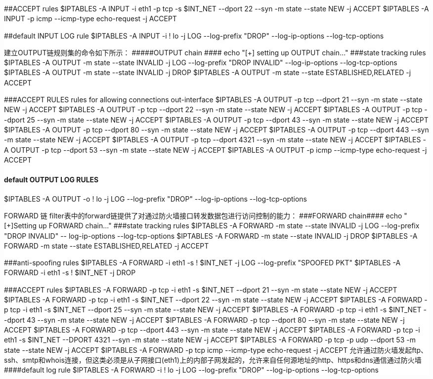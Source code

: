##ACCEPT rules
$IPTABLES -A INPUT -i eth1 -p tcp -s $INT_NET --dport 22 --syn -m state --state NEW -j ACCEPT
$IPTABLES -A INPUT -p icmp --icmp-type echo-request -j ACCEPT

##default INPUT LOG rule
$IPTABLES -A INPUT -i ! lo -j LOG --log-prefix "DROP" --log-ip-options --log-tcp-options

建立OUTPUT链规则集的命令如下所示：
#####OUTPUT chain ####
echo "[+] setting up OUTPUT chain..."
###state tracking rules
$IPTABLES -A OUTPUT -m state --state INVALID -j LOG --log-prefix "DROP INVALID" --log-ip-options --log-tcp-options
$IPTABLES -A OUTPUT -m state --state INVALID -j DROP
$IPTABLES -A OUTPUT -m state --state ESTABLISHED,RELATED -j ACCEPT

###ACCEPT RULES rules for allowing connections out-interface
$IPTABLES -A OUTPUT -p tcp --dport 21 --syn -m state --state NEW -j ACCEPT
$IPTABLES -A OUTPUT -p tcp --dport 22 --syn -m state --state NEW -j ACCEPT
$IPTABLES -A OUTPUT -p tcp --dport 25 --syn -m state --state NEW -j ACCEPT
$IPTABLES -A OUTPUT -p tcp --dport 43 --syn -m state --state NEW -j ACCEPT
$IPTABLES -A OUTPUT -p tcp --dport 80 --syn -m state --state NEW -j ACCEPT
$IPTABLES -A OUTPUT -p tcp --dport 443 --syn -m state --state NEW -j ACCEPT
$IPTABLES -A OUTPUT -p tcp --dport 4321 --syn -m state --state NEW -j ACCEPT
$IPTABLES -A OUTPUT -p tcp --dport 53 --syn -m state --state NEW -j ACCEPT
$IPTABLES -A OUTPUT -p icmp --icmp-type echo-request -j ACCEPT

#### default OUTPUT LOG RULES
$IPTABLES -A OUTPUT -o ! lo -j LOG --log-prefix "DROP" --log-ip-options --log-tcp-options

FORWARD 链
filter表中的forward链提供了对通过防火墙接口转发数据包进行访问控制的能力：
###FORWARD chain####
echo "[+]Setting up FORWARD chain..."
###state tracking rules
$IPTABLES -A FORWARD -m state --state INVALID -j LOG --log-prefix "DROP INVALID" -- log-ip-options --log-tcp-options
$IPTABLES -A FORWARD -m state --state INVALID -j DROP
$IPTABLES -A FORWARD -m state --state ESTABLISHED,RELATED -j ACCEPT

###anti-spoofing rules
$IPTABLES -A FORWARD -i eth1 -s ! $INT_NET -j LOG --log-prefix "SPOOFED PKT"
$IPTABLES -A FORWARD -i eth1 -s ! $INT_NET -j DROP

###ACCEPT rules
$IPTABLES -A FORWARD -p tcp -i eth1 -s $INT_NET --dport 21 --syn -m state --state NEW -j ACCEPT
$IPTABLES -A FORWARD -p tcp -i eth1 -s $INT_NET --dport 22 --syn -m state --state NEW -j ACCEPT
$IPTABLES -A FORWARD -p tcp -i eth1 -s $INT_NET --dport 25 --syn -m state --state NEW -j ACCEPT
$IPTABLES -A FORWARD -p tcp -i eth1 -s $INT_NET --dport 43 --syn -m state --state NEW -j ACCEPT
$IPTABLES -A FORWARD -p tcp --dport 80 --syn -m state --state NEW -j ACCEPT
$IPTABLES -A FORWARD -p tcp --dport 443 --syn -m state --state NEW -j ACCEPT
$IPTABLES -A FORWARD -p tcp -i eth1 -s $INT_NET --DPORT 4321 --syn -m state --state NEW -j ACCEPT
$IPTABLES -A FORWARD -p tcp -p udp --dport 53 -m state --state NEW -j ACCEPT
$IPTABLES -A FORWARD -p tcp icmp --icmp-type echo-request -j ACCEPT
允许通过防火墙发起ftp、ssh、smtp和whois连接，但这类必须是从子网接口(eth1)上的内部子网发起的，允许来自任何源地址的http、https和dns通信通过防火墙
####default log rule
$IPTABLES -A FORWARD -i ! lo -j LOG --log-prefix "DROP" --log-ip-options --log-tcp-options
